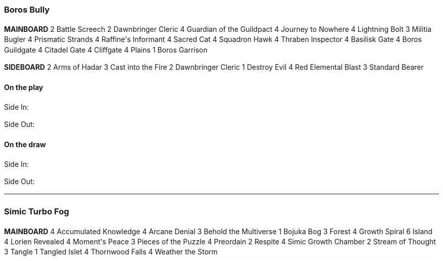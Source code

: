 ### Boros Bully
**MAINBOARD**
2 Battle Screech
2 Dawnbringer Cleric
4 Guardian of the Guildpact
4 Journey to Nowhere
4 Lightning Bolt
3 Militia Bugler
4 Prismatic Strands
4 Raffine's Informant
4 Sacred Cat
4 Squadron Hawk
4 Thraben Inspector
4 Basilisk Gate
4 Boros Guildgate
4 Citadel Gate
4 Cliffgate
4 Plains
1 Boros Garrison


**SIDEBOARD**
2 Arms of Hadar
3 Cast into the Fire
2 Dawnbringer Cleric
1 Destroy Evil
4 Red Elemental Blast
3 Standard Bearer

#### On the play
Side In: 

Side Out:

#### On the draw
Side In:

Side Out:

-------------------------------------------------------------

### Simic Turbo Fog
**MAINBOARD**
4 Accumulated Knowledge
4 Arcane Denial
3 Behold the Multiverse
1 Bojuka Bog
3 Forest
4 Growth Spiral
6 Island
4 Lorien Revealed
4 Moment's Peace
3 Pieces of the Puzzle
4 Preordain
2 Respite
4 Simic Growth Chamber
2 Stream of Thought
3 Tangle
1 Tangled Islet
4 Thornwood Falls
4 Weather the Storm

